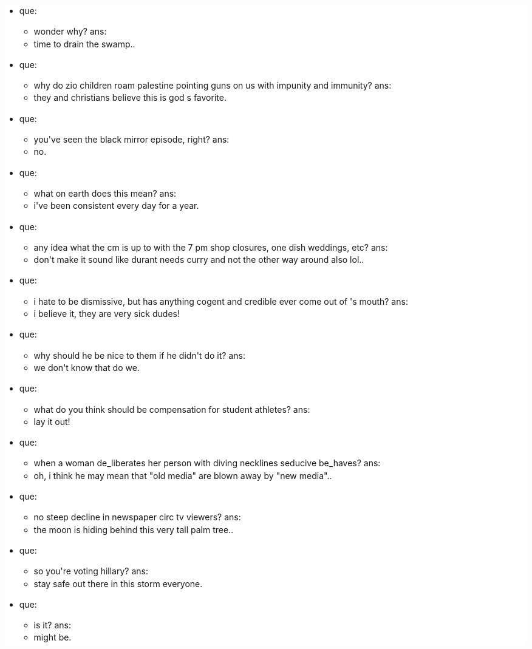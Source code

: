 - que:
  - wonder why?
  ans:
  - time to drain the swamp..

- que:
  - why do zio children roam palestine pointing guns on us with impunity and immunity?
  ans:
  - they and christians believe this is god s favorite.

- que:
  - you've seen the black mirror episode, right?
  ans:
  - no.

- que:
  - what on earth does this mean?
  ans:
  - i've been consistent every day for a year.

- que:
  - any idea what the cm is up to with the 7 pm shop closures, one dish weddings, etc?
  ans:
  - don't make it sound like durant needs curry and not the other way around also lol..

- que:
  - i hate to be dismissive, but has anything cogent and credible ever come out of 's mouth?
  ans:
  - i believe it, they are very sick dudes!

- que:
  - why should he be nice to them if he didn't do it?
  ans:
  - we don't know that do we.

- que:
  - what do you think should be compensation for student athletes?
  ans:
  - lay it out!

- que:
  - when a woman de_liberates her person with diving necklines  seducive be_haves?
  ans:
  - oh, i think he may mean that "old media" are blown away by "new media"..

- que:
  - no steep decline in newspaper circ  tv viewers?
  ans:
  - the moon is hiding behind this very tall palm tree..

- que:
  - so you're voting hillary?
  ans:
  - stay safe out there in this storm everyone.

- que:
  - is it?
  ans:
  - might be.
